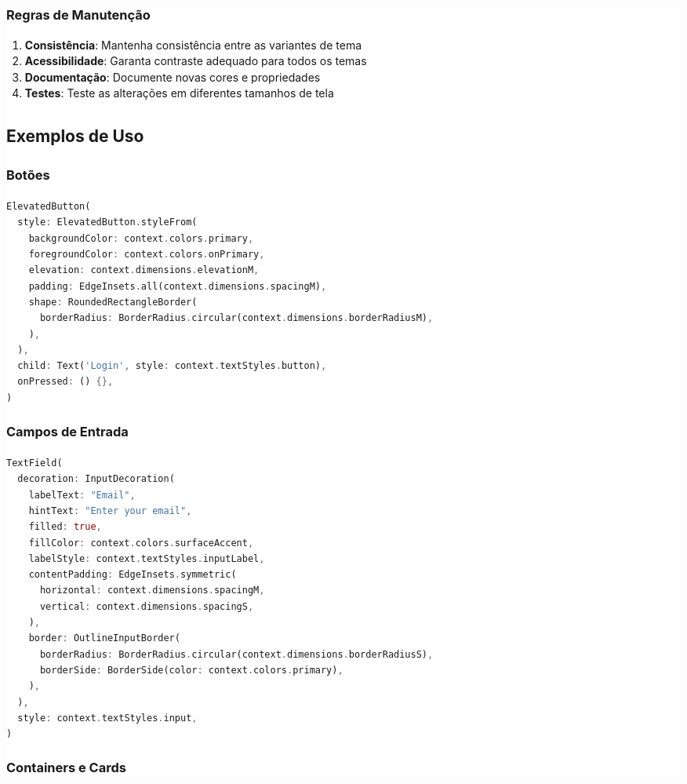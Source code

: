 ### Regras de Manutenção

1. **Consistência**: Mantenha consistência entre as variantes de tema
2. **Acessibilidade**: Garanta contraste adequado para todos os temas
3. **Documentação**: Documente novas cores e propriedades
4. **Testes**: Teste as alterações em diferentes tamanhos de tela

## Exemplos de Uso

### Botões

```dart
ElevatedButton(
  style: ElevatedButton.styleFrom(
    backgroundColor: context.colors.primary,
    foregroundColor: context.colors.onPrimary,
    elevation: context.dimensions.elevationM,
    padding: EdgeInsets.all(context.dimensions.spacingM),
    shape: RoundedRectangleBorder(
      borderRadius: BorderRadius.circular(context.dimensions.borderRadiusM),
    ),
  ),
  child: Text('Login', style: context.textStyles.button),
  onPressed: () {},
)
```

### Campos de Entrada

```dart
TextField(
  decoration: InputDecoration(
    labelText: "Email",
    hintText: "Enter your email",
    filled: true,
    fillColor: context.colors.surfaceAccent,
    labelStyle: context.textStyles.inputLabel,
    contentPadding: EdgeInsets.symmetric(
      horizontal: context.dimensions.spacingM,
      vertical: context.dimensions.spacingS,
    ),
    border: OutlineInputBorder(
      borderRadius: BorderRadius.circular(context.dimensions.borderRadiusS),
      borderSide: BorderSide(color: context.colors.primary),
    ),
  ),
  style: context.textStyles.input,
)
```

### Containers e Cards
